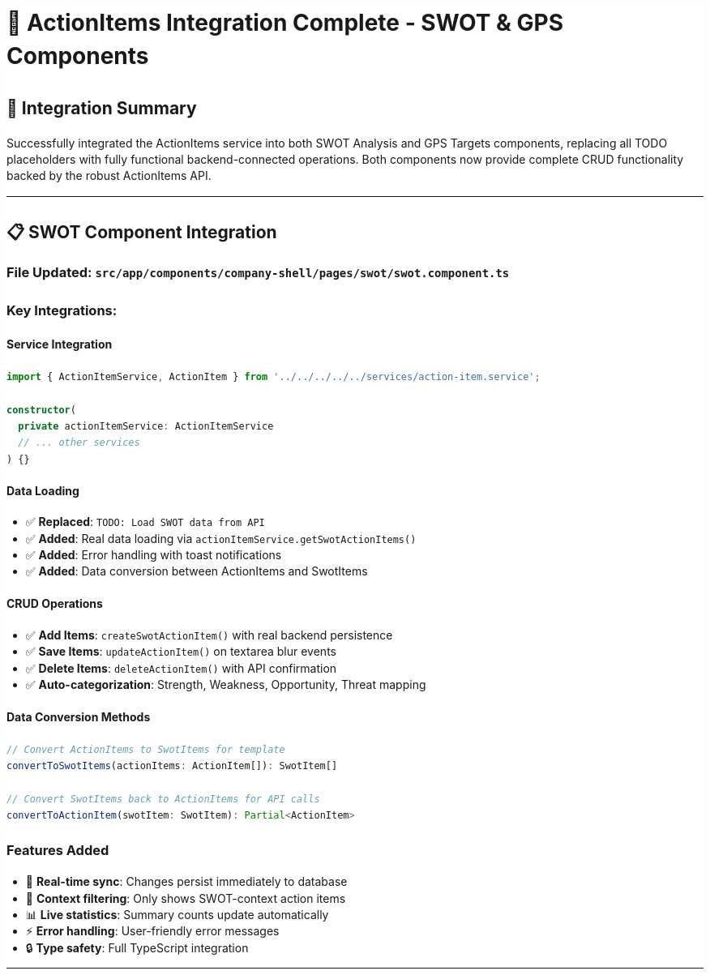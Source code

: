 # 🎉 ActionItems Integration Complete - SWOT & GPS Components

## 🚀 **Integration Summary**

Successfully integrated the ActionItems service into both SWOT Analysis and GPS Targets components, replacing all TODO placeholders with fully functional backend-connected operations. Both components now provide complete CRUD functionality backed by the robust ActionItems API.

---

## 📋 **SWOT Component Integration**

### **File Updated**: `src/app/components/company-shell/pages/swot/swot.component.ts`

### **Key Integrations:**

#### **Service Integration**
```typescript
import { ActionItemService, ActionItem } from '../../../../../services/action-item.service';

constructor(
  private actionItemService: ActionItemService
  // ... other services
) {}
```

#### **Data Loading**
- ✅ **Replaced**: `TODO: Load SWOT data from API`
- ✅ **Added**: Real data loading via `actionItemService.getSwotActionItems()`
- ✅ **Added**: Error handling with toast notifications
- ✅ **Added**: Data conversion between ActionItems and SwotItems

#### **CRUD Operations**
- ✅ **Add Items**: `createSwotActionItem()` with real backend persistence
- ✅ **Save Items**: `updateActionItem()` on textarea blur events  
- ✅ **Delete Items**: `deleteActionItem()` with API confirmation
- ✅ **Auto-categorization**: Strength, Weakness, Opportunity, Threat mapping

#### **Data Conversion Methods**
```typescript
// Convert ActionItems to SwotItems for template
convertToSwotItems(actionItems: ActionItem[]): SwotItem[]

// Convert SwotItems back to ActionItems for API calls  
convertToActionItem(swotItem: SwotItem): Partial<ActionItem>
```

### **Features Added**
- 🔄 **Real-time sync**: Changes persist immediately to database
- 🎯 **Context filtering**: Only shows SWOT-context action items
- 📊 **Live statistics**: Summary counts update automatically
- ⚡ **Error handling**: User-friendly error messages
- 🔒 **Type safety**: Full TypeScript integration

---
